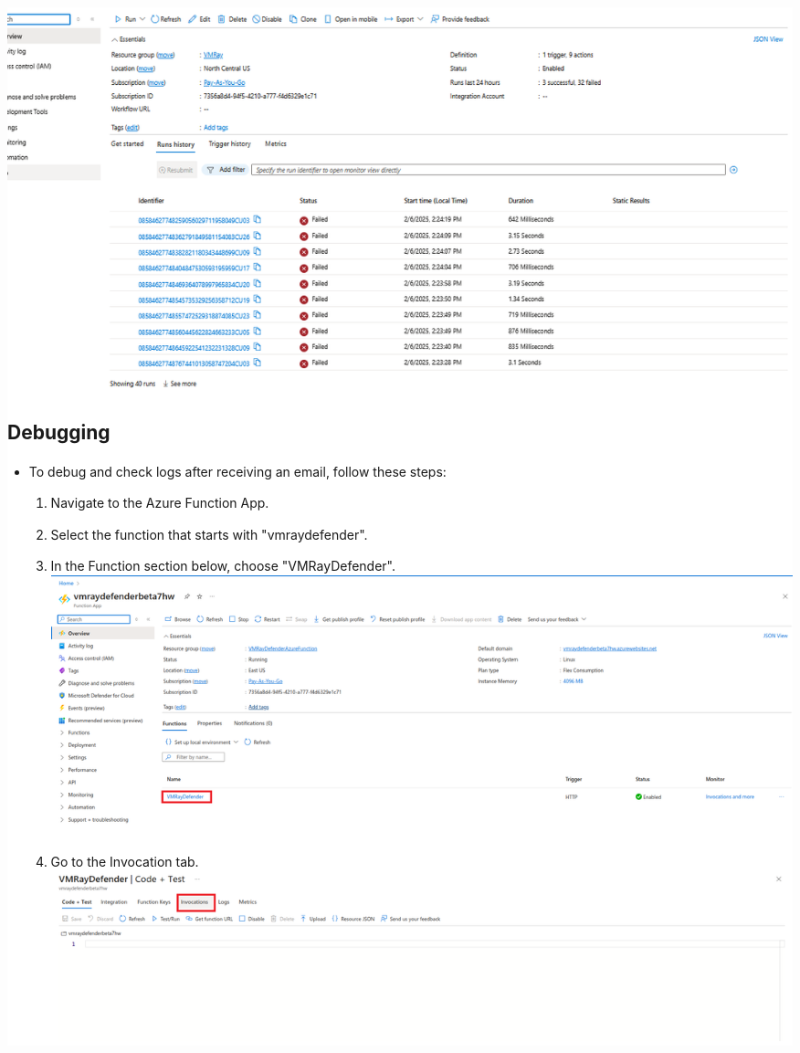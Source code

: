 ![32](Images/32.png)

    
## Debugging
- To debug and check logs after receiving an email, follow these steps:
  1. Navigate to the Azure Function App.
  2. Select the function that starts with "vmraydefender".
  3. In the Function section below, choose "VMRayDefender".
     ![d1](Images/d1.png)

  4. Go to the Invocation tab.
     ![d2](Images/d2.png)
